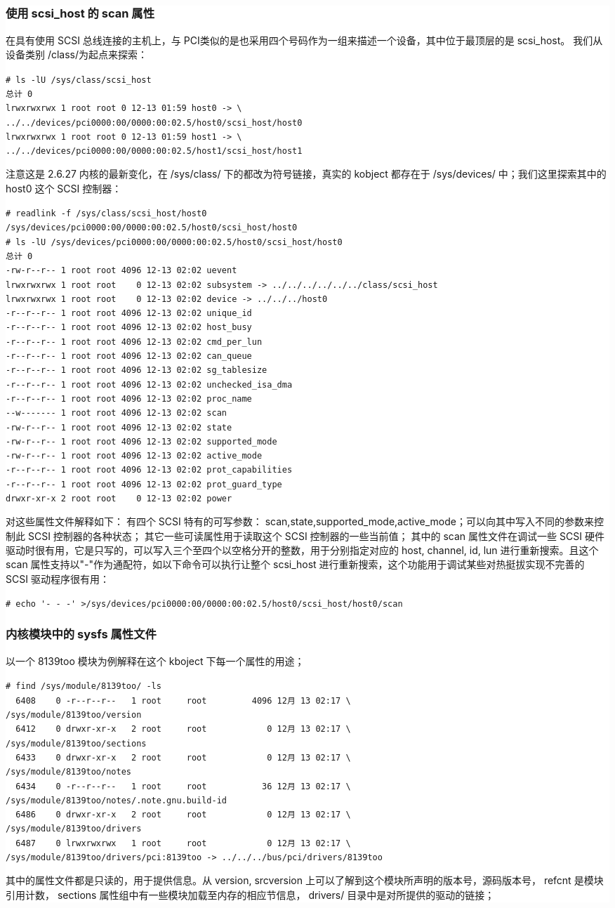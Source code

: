 ### 使用 scsi_host 的 scan 属性
在具有使用 SCSI 总线连接的主机上，与 PCI类似的是也采用四个号码作为一组来描述一个设备，其中位于最顶层的是 scsi_host。
我们从设备类别 /class/为起点来探索：
```
# ls -lU /sys/class/scsi_host
总计 0
lrwxrwxrwx 1 root root 0 12-13 01:59 host0 -> \
../../devices/pci0000:00/0000:00:02.5/host0/scsi_host/host0
lrwxrwxrwx 1 root root 0 12-13 01:59 host1 -> \
../../devices/pci0000:00/0000:00:02.5/host1/scsi_host/host1
```
注意这是 2.6.27 内核的最新变化，在 /sys/class/ 下的都改为符号链接，真实的 kobject 都存在于 /sys/devices/ 中；我们这里探索其中的 host0 这个 SCSI 控制器：
```
# readlink -f /sys/class/scsi_host/host0
/sys/devices/pci0000:00/0000:00:02.5/host0/scsi_host/host0
# ls -lU /sys/devices/pci0000:00/0000:00:02.5/host0/scsi_host/host0
总计 0
-rw-r--r-- 1 root root 4096 12-13 02:02 uevent
lrwxrwxrwx 1 root root    0 12-13 02:02 subsystem -> ../../../../../../class/scsi_host
lrwxrwxrwx 1 root root    0 12-13 02:02 device -> ../../../host0
-r--r--r-- 1 root root 4096 12-13 02:02 unique_id
-r--r--r-- 1 root root 4096 12-13 02:02 host_busy
-r--r--r-- 1 root root 4096 12-13 02:02 cmd_per_lun
-r--r--r-- 1 root root 4096 12-13 02:02 can_queue
-r--r--r-- 1 root root 4096 12-13 02:02 sg_tablesize
-r--r--r-- 1 root root 4096 12-13 02:02 unchecked_isa_dma
-r--r--r-- 1 root root 4096 12-13 02:02 proc_name
--w------- 1 root root 4096 12-13 02:02 scan
-rw-r--r-- 1 root root 4096 12-13 02:02 state
-rw-r--r-- 1 root root 4096 12-13 02:02 supported_mode
-rw-r--r-- 1 root root 4096 12-13 02:02 active_mode
-r--r--r-- 1 root root 4096 12-13 02:02 prot_capabilities
-r--r--r-- 1 root root 4096 12-13 02:02 prot_guard_type
drwxr-xr-x 2 root root    0 12-13 02:02 power
```
对这些属性文件解释如下：
有四个 SCSI 特有的可写参数： scan,state,supported_mode,active_mode；可以向其中写入不同的参数来控制此 SCSI 控制器的各种状态；
其它一些可读属性用于读取这个 SCSI 控制器的一些当前值；
其中的 scan 属性文件在调试一些 SCSI 硬件驱动时很有用，它是只写的，可以写入三个至四个以空格分开的整数，用于分别指定对应的 host, channel, id, lun 进行重新搜索。且这个 scan 属性支持以"-"作为通配符，如以下命令可以执行让整个 scsi_host 进行重新搜索，这个功能用于调试某些对热挺拔实现不完善的 SCSI 驱动程序很有用：
```
# echo '- - -' >/sys/devices/pci0000:00/0000:00:02.5/host0/scsi_host/host0/scan
```
### 内核模块中的 sysfs 属性文件
以一个 8139too 模块为例解释在这个 kboject 下每一个属性的用途；
```
# find /sys/module/8139too/ -ls
  6408    0 -r--r--r--   1 root     root         4096 12月 13 02:17 \
/sys/module/8139too/version
  6412    0 drwxr-xr-x   2 root     root            0 12月 13 02:17 \
/sys/module/8139too/sections
  6433    0 drwxr-xr-x   2 root     root            0 12月 13 02:17 \
/sys/module/8139too/notes
  6434    0 -r--r--r--   1 root     root           36 12月 13 02:17 \
/sys/module/8139too/notes/.note.gnu.build-id
  6486    0 drwxr-xr-x   2 root     root            0 12月 13 02:17 \
/sys/module/8139too/drivers
  6487    0 lrwxrwxrwx   1 root     root            0 12月 13 02:17 \
/sys/module/8139too/drivers/pci:8139too -> ../../../bus/pci/drivers/8139too
```
其中的属性文件都是只读的，用于提供信息。从 version, srcversion 上可以了解到这个模块所声明的版本号，源码版本号， refcnt 是模块引用计数， sections 属性组中有一些模块加载至内存的相应节信息， drivers/ 目录中是对所提供的驱动的链接；
